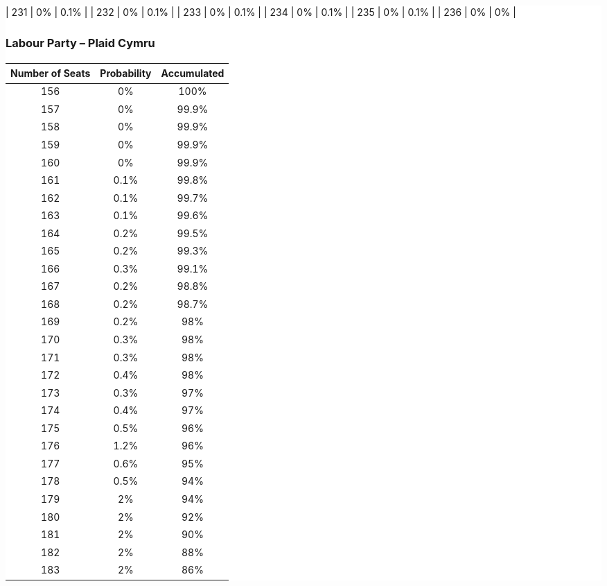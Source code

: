 | 231 | 0% | 0.1% |
| 232 | 0% | 0.1% |
| 233 | 0% | 0.1% |
| 234 | 0% | 0.1% |
| 235 | 0% | 0.1% |
| 236 | 0% | 0% |

### Labour Party – Plaid Cymru

| Number of Seats | Probability | Accumulated |
|:---------------:|:-----------:|:-----------:|
| 156 | 0% | 100% |
| 157 | 0% | 99.9% |
| 158 | 0% | 99.9% |
| 159 | 0% | 99.9% |
| 160 | 0% | 99.9% |
| 161 | 0.1% | 99.8% |
| 162 | 0.1% | 99.7% |
| 163 | 0.1% | 99.6% |
| 164 | 0.2% | 99.5% |
| 165 | 0.2% | 99.3% |
| 166 | 0.3% | 99.1% |
| 167 | 0.2% | 98.8% |
| 168 | 0.2% | 98.7% |
| 169 | 0.2% | 98% |
| 170 | 0.3% | 98% |
| 171 | 0.3% | 98% |
| 172 | 0.4% | 98% |
| 173 | 0.3% | 97% |
| 174 | 0.4% | 97% |
| 175 | 0.5% | 96% |
| 176 | 1.2% | 96% |
| 177 | 0.6% | 95% |
| 178 | 0.5% | 94% |
| 179 | 2% | 94% |
| 180 | 2% | 92% |
| 181 | 2% | 90% |
| 182 | 2% | 88% |
| 183 | 2% | 86% |